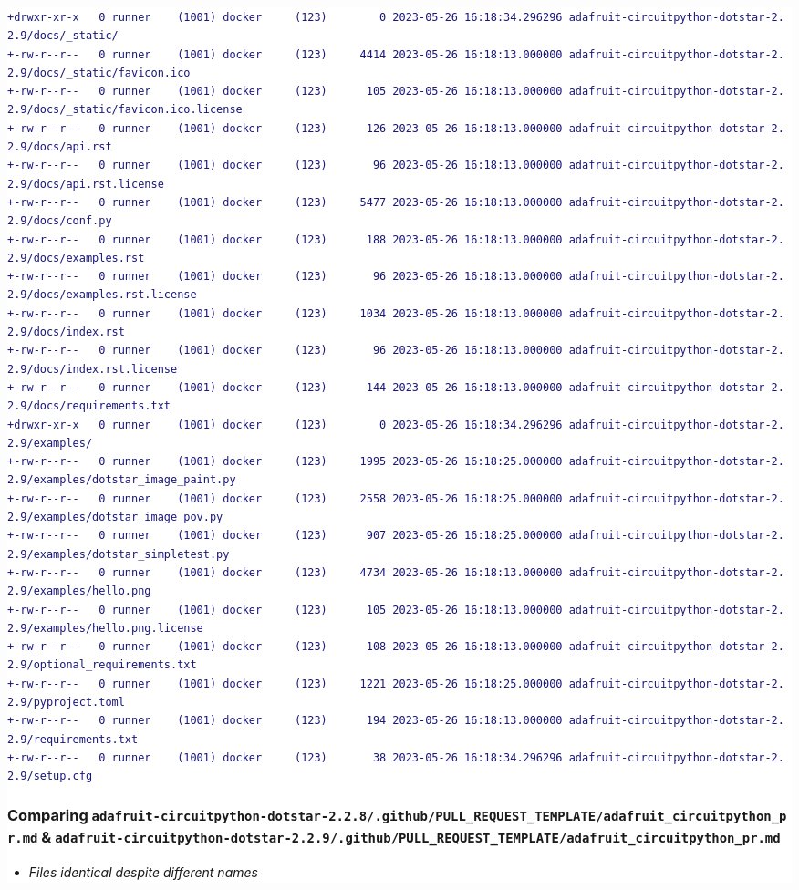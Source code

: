 ```diff
+drwxr-xr-x   0 runner    (1001) docker     (123)        0 2023-05-26 16:18:34.296296 adafruit-circuitpython-dotstar-2.2.9/docs/_static/
+-rw-r--r--   0 runner    (1001) docker     (123)     4414 2023-05-26 16:18:13.000000 adafruit-circuitpython-dotstar-2.2.9/docs/_static/favicon.ico
+-rw-r--r--   0 runner    (1001) docker     (123)      105 2023-05-26 16:18:13.000000 adafruit-circuitpython-dotstar-2.2.9/docs/_static/favicon.ico.license
+-rw-r--r--   0 runner    (1001) docker     (123)      126 2023-05-26 16:18:13.000000 adafruit-circuitpython-dotstar-2.2.9/docs/api.rst
+-rw-r--r--   0 runner    (1001) docker     (123)       96 2023-05-26 16:18:13.000000 adafruit-circuitpython-dotstar-2.2.9/docs/api.rst.license
+-rw-r--r--   0 runner    (1001) docker     (123)     5477 2023-05-26 16:18:13.000000 adafruit-circuitpython-dotstar-2.2.9/docs/conf.py
+-rw-r--r--   0 runner    (1001) docker     (123)      188 2023-05-26 16:18:13.000000 adafruit-circuitpython-dotstar-2.2.9/docs/examples.rst
+-rw-r--r--   0 runner    (1001) docker     (123)       96 2023-05-26 16:18:13.000000 adafruit-circuitpython-dotstar-2.2.9/docs/examples.rst.license
+-rw-r--r--   0 runner    (1001) docker     (123)     1034 2023-05-26 16:18:13.000000 adafruit-circuitpython-dotstar-2.2.9/docs/index.rst
+-rw-r--r--   0 runner    (1001) docker     (123)       96 2023-05-26 16:18:13.000000 adafruit-circuitpython-dotstar-2.2.9/docs/index.rst.license
+-rw-r--r--   0 runner    (1001) docker     (123)      144 2023-05-26 16:18:13.000000 adafruit-circuitpython-dotstar-2.2.9/docs/requirements.txt
+drwxr-xr-x   0 runner    (1001) docker     (123)        0 2023-05-26 16:18:34.296296 adafruit-circuitpython-dotstar-2.2.9/examples/
+-rw-r--r--   0 runner    (1001) docker     (123)     1995 2023-05-26 16:18:25.000000 adafruit-circuitpython-dotstar-2.2.9/examples/dotstar_image_paint.py
+-rw-r--r--   0 runner    (1001) docker     (123)     2558 2023-05-26 16:18:25.000000 adafruit-circuitpython-dotstar-2.2.9/examples/dotstar_image_pov.py
+-rw-r--r--   0 runner    (1001) docker     (123)      907 2023-05-26 16:18:25.000000 adafruit-circuitpython-dotstar-2.2.9/examples/dotstar_simpletest.py
+-rw-r--r--   0 runner    (1001) docker     (123)     4734 2023-05-26 16:18:13.000000 adafruit-circuitpython-dotstar-2.2.9/examples/hello.png
+-rw-r--r--   0 runner    (1001) docker     (123)      105 2023-05-26 16:18:13.000000 adafruit-circuitpython-dotstar-2.2.9/examples/hello.png.license
+-rw-r--r--   0 runner    (1001) docker     (123)      108 2023-05-26 16:18:13.000000 adafruit-circuitpython-dotstar-2.2.9/optional_requirements.txt
+-rw-r--r--   0 runner    (1001) docker     (123)     1221 2023-05-26 16:18:25.000000 adafruit-circuitpython-dotstar-2.2.9/pyproject.toml
+-rw-r--r--   0 runner    (1001) docker     (123)      194 2023-05-26 16:18:13.000000 adafruit-circuitpython-dotstar-2.2.9/requirements.txt
+-rw-r--r--   0 runner    (1001) docker     (123)       38 2023-05-26 16:18:34.296296 adafruit-circuitpython-dotstar-2.2.9/setup.cfg
```

### Comparing `adafruit-circuitpython-dotstar-2.2.8/.github/PULL_REQUEST_TEMPLATE/adafruit_circuitpython_pr.md` & `adafruit-circuitpython-dotstar-2.2.9/.github/PULL_REQUEST_TEMPLATE/adafruit_circuitpython_pr.md`

 * *Files identical despite different names*
